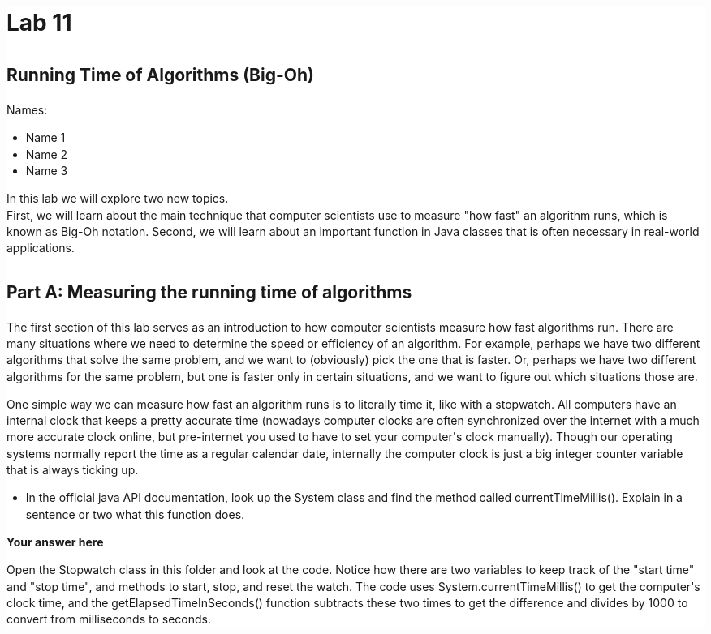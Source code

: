# Lab 11
## Running Time of Algorithms (Big-Oh)

Names:
- Name 1
- Name 2
- Name 3

In this lab we will explore two new topics.  
First, we will learn about the main technique that
computer scientists use to measure "how fast" an
algorithm runs, which is known as Big-Oh notation.
Second, we will learn about an important function in Java
classes that is often necessary in real-world applications.

## Part A: Measuring the running time of algorithms

The first section of this lab serves as an introduction to
how computer scientists measure how fast algorithms run.
There are many situations where we need to determine 
the speed or efficiency of an algorithm.  For example,
perhaps we have two different algorithms that solve the
same problem, and we want to (obviously) pick the one
that is faster.  Or, perhaps we have two different 
algorithms for the same problem, but one is faster only
in certain situations, and we want to figure out which
situations those are.

One simple way we can measure how fast an algorithm runs
is to literally time it, like with a stopwatch.  All
computers have an internal clock that keeps a pretty
accurate time (nowadays computer clocks are often
synchronized over the internet with a much more accurate
clock online, but pre-internet you used to have to set
your computer's clock manually).  Though our operating
systems normally report the time as a regular calendar
date, internally the computer clock is just a big 
integer counter variable that is always ticking up.

- In the official java API documentation, look up the 
System class and find the method called currentTimeMillis().
Explain in a sentence or two what this function does.

__Your answer here__

Open the Stopwatch class in this folder and look at the code. 
Notice how there are two variables to keep track of the
"start time" and "stop time", and methods to start, stop,
and reset the watch.  The code uses System.currentTimeMillis()
to get the computer's clock time, and the
getElapsedTimeInSeconds() function subtracts these two
times to get the difference and divides by 1000 to convert
from milliseconds to seconds.
